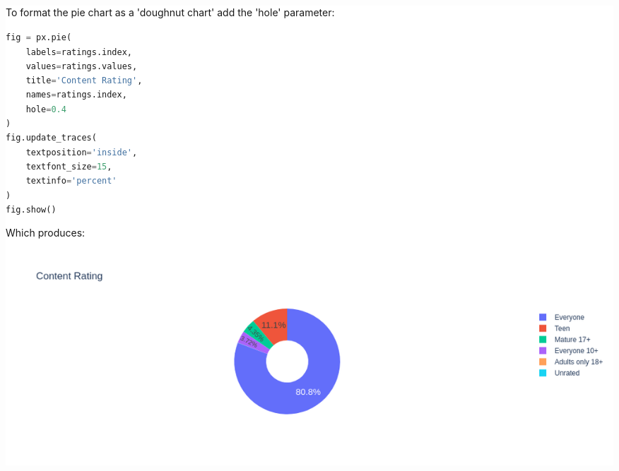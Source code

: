 To format the pie chart as a 'doughnut chart' add the 'hole' parameter:

```python
fig = px.pie(
    labels=ratings.index,
    values=ratings.values,
    title='Content Rating',
    names=ratings.index,
    hole=0.4
)
fig.update_traces(
    textposition='inside',
    textfont_size=15,
    textinfo='percent'
)
fig.show()
```

Which produces:<br>

![doughnut](../images/doughnut.png)

